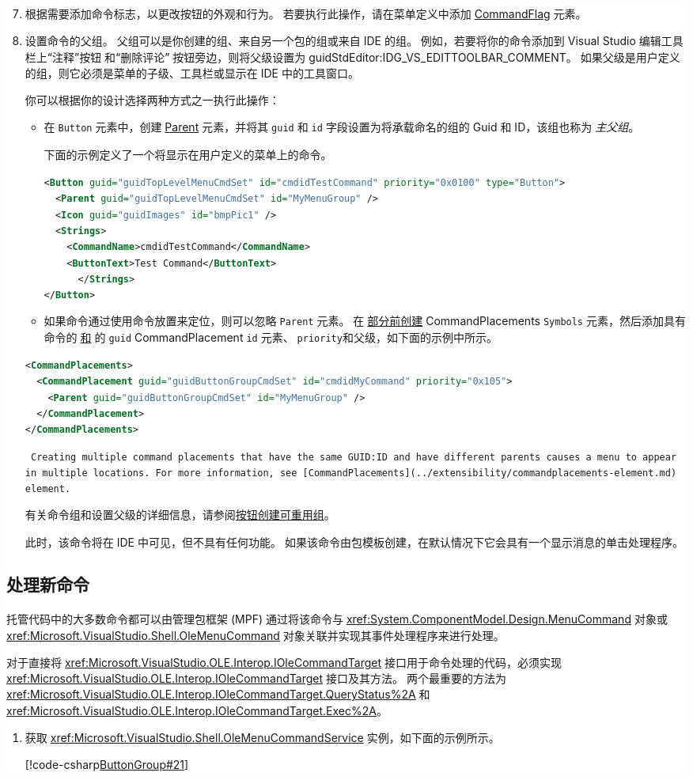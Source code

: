7. 根据需要添加命令标志，以更改按钮的外观和行为。 若要执行此操作，请在菜单定义中添加 [CommandFlag](../extensibility/command-flag-element.md) 元素。  
  
8. 设置命令的父组。 父组可以是你创建的组、来自另一个包的组或来自 IDE 的组。 例如，若要将你的命令添加到 Visual Studio 编辑工具栏上“注释”按钮  和“删除评论”  按钮旁边，则将父级设置为 guidStdEditor:IDG_VS_EDITTOOLBAR_COMMENT。 如果父级是用户定义的组，则它必须是菜单的子级、工具栏或显示在 IDE 中的工具窗口。  
  
    你可以根据你的设计选择两种方式之一执行此操作：  
  
   -   在 `Button` 元素中，创建 [Parent](../extensibility/parent-element.md) 元素，并将其 `guid` 和 `id` 字段设置为将承载命名的组的 Guid 和 ID，该组也称为 *主父组*。  
  
        下面的示例定义了一个将显示在用户定义的菜单上的命令。  
  
       ```xml
       <Button guid="guidTopLevelMenuCmdSet" id="cmdidTestCommand" priority="0x0100" type="Button">
         <Parent guid="guidTopLevelMenuCmdSet" id="MyMenuGroup" />
         <Icon guid="guidImages" id="bmpPic1" />
         <Strings>
           <CommandName>cmdidTestCommand</CommandName>
           <ButtonText>Test Command</ButtonText>
             </Strings>
       </Button>
       ```
      
   -   如果命令通过使用命令放置来定位，则可以忽略 `Parent` 元素。 在 [部分前创建](../extensibility/commandplacements-element.md) CommandPlacements `Symbols` 元素，然后添加具有命令的 [和](../extensibility/commandplacement-element.md) 的 `guid` CommandPlacement `id` 元素、 `priority`和父级，如下面的示例中所示。  
  
   ```xml
   <CommandPlacements>
     <CommandPlacement guid="guidButtonGroupCmdSet" id="cmdidMyCommand" priority="0x105">
       <Parent guid="guidButtonGroupCmdSet" id="MyMenuGroup" />
     </CommandPlacement>
   </CommandPlacements>
   ```
      
        Creating multiple command placements that have the same GUID:ID and have different parents causes a menu to appear in multiple locations. For more information, see [CommandPlacements](../extensibility/commandplacements-element.md) element.  
  
    有关命令组和设置父级的详细信息，请参阅[按钮创建可重用组](../extensibility/creating-reusable-groups-of-buttons.md)。  
  
   此时，该命令将在 IDE 中可见，但不具有任何功能。 如果该命令由包模板创建，在默认情况下它会具有一个显示消息的单击处理程序。  
  
## <a name="handling-the-new-command"></a>处理新命令  
 托管代码中的大多数命令都可以由管理包框架 (MPF) 通过将该命令与 <xref:System.ComponentModel.Design.MenuCommand> 对象或 <xref:Microsoft.VisualStudio.Shell.OleMenuCommand> 对象关联并实现其事件处理程序来进行处理。  
  
 对于直接将 <xref:Microsoft.VisualStudio.OLE.Interop.IOleCommandTarget> 接口用于命令处理的代码，必须实现 <xref:Microsoft.VisualStudio.OLE.Interop.IOleCommandTarget> 接口及其方法。 两个最重要的方法为 <xref:Microsoft.VisualStudio.OLE.Interop.IOleCommandTarget.QueryStatus%2A> 和 <xref:Microsoft.VisualStudio.OLE.Interop.IOleCommandTarget.Exec%2A>。  
  
1.  获取 <xref:Microsoft.VisualStudio.Shell.OleMenuCommandService> 实例，如下面的示例所示。  
  
     [!code-csharp[ButtonGroup#21](../snippets/csharp/VS_Snippets_VSSDK/buttongroup/cs/buttongrouppackage.cs#21)]  
  